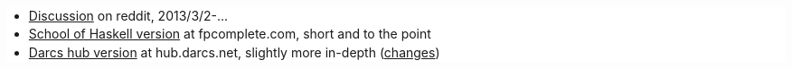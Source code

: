 - [Discussion](http://www.reddit.com/r/haskell/comments/19jbz5/how_to_cabal_install_a_new_tutorial/) on reddit, 2013/3/2-...
- [School of Haskell version](https://haskell.fpcomplete.com/user/simonmichael/how-to-cabal-install) at fpcomplete.com, short and to the point
- [Darcs hub version](http://hub.darcs.net/simon/cabal-install-tutorial/README.md) at hub.darcs.net, slightly more in-depth
  ([changes](http://hub.darcs.net/simon/cabal-install-tutorial/changes))



[^1]: GHC requires that no more than one version of each package is used in any build of a library or executable.

[^2]: At least, not since version 0.14. Before then, cabal used to quietly and too eagerly upgrade installed packages, sometimes leaving you with broken local dependencies.

[^3]: More background: [Repeat after me: “Cabal is not a Package Manager”](http://ivanmiljenovic.wordpress.com/2010/03/15/repeat-after-me-cabal-is-not-a-package-manager/).

[Haskell]:          http://haskell.org
[Cabal]:            http://haskell.org/haskellwiki/Cabal
[Hackage]:          http://hackage.haskell.org
[Stackage]:         https://github.com/fpco/stackage
[cabal-install]:    http://www.haskell.org/haskellwiki/Cabal-Install
[GHC]:              http://haskell.org/ghc
[Haskell Platform]: http://haskell.org/platform
[cabal-dev]:        http://hackage.haskell.org/package/cabal-dev
[hsenv]:            http://hackage.haskell.org/package/hsenv
[SICP]:             http://www.vex.net/~trebla/haskell/sicp.xhtml
